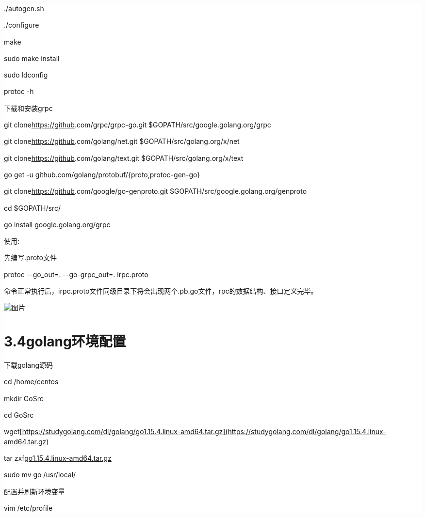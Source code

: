 ./autogen.sh

./configure

make

sudo make install

sudo ldconfig

protoc -h

下载和安装grpc

git clone[https://github](https://github).com/grpc/grpc-go.git $GOPATH/src/google.golang.org/grpc

git clone[https://github](https://github).com/golang/net.git $GOPATH/src/golang.org/x/net

git clone[https://github](https://github).com/golang/text.git $GOPATH/src/golang.org/x/text

go get -u github.com/golang/protobuf/{proto,protoc-gen-go}

git clone[https://github](https://github).com/google/go-genproto.git $GOPATH/src/google.golang.org/genproto

cd $GOPATH/src/

go install google.golang.org/grpc

使用:

先编写.proto文件

protoc --go_out=. --go-grpc_out=. irpc.proto

命令正常执行后，irpc.proto文件同级目录下将会出现两个.pb.go文件，rpc的数据结构、接口定义完毕。

![图片](https://uploader.shimo.im/f/v34vTgr4xwVaY7SU.png!thumbnail?fileGuid=3fABPbuJUwc1gJOq)





# 3.4golang环境配置

下载golang源码

cd /home/centos

mkdir GoSrc

cd GoSrc

wget[https://studygolang.com/dl/golang/go1.15.4.linux-amd64.tar.gz](https://studygolang.com/dl/golang/go1.15.4.linux-amd64.tar.gz)

tar zxf[go1.15.4.linux-amd64.tar.gz](https://studygolang.com/dl/golang/go1.15.4.linux-amd64.tar.gz)

sudo mv go /usr/local/

配置并刷新环境变量

vim /etc/profile
